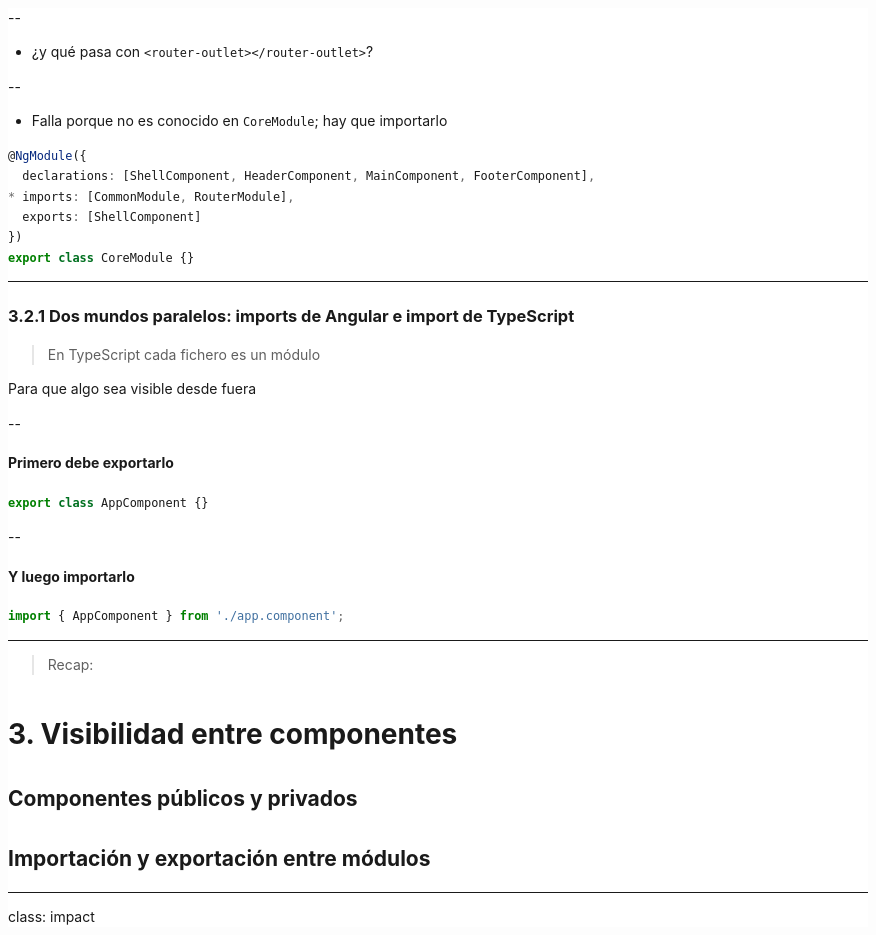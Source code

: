 --

- ¿y qué pasa con `<router-outlet></router-outlet>`?

--

- Falla porque no es conocido en `CoreModule`; hay que importarlo

```typescript
@NgModule({
  declarations: [ShellComponent, HeaderComponent, MainComponent, FooterComponent],
* imports: [CommonModule, RouterModule],
  exports: [ShellComponent]
})
export class CoreModule {}
```

---

### 3.2.1 Dos mundos paralelos: imports de Angular e import de TypeScript

> En TypeScript cada fichero es un módulo

Para que algo sea visible desde fuera

--

#### Primero debe exportarlo

```typescript
export class AppComponent {}
```

--

#### Y luego importarlo

```typescript
import { AppComponent } from './app.component';
```

---

> Recap:

# 3. Visibilidad entre componentes

## Componentes públicos y privados

## Importación y exportación entre módulos

---

class: impact
